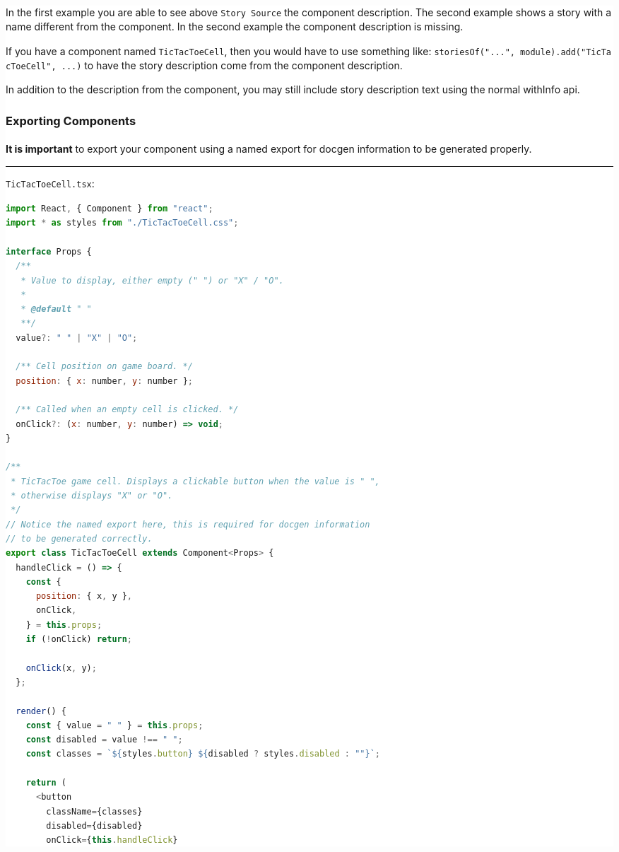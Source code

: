 In the first example you are able to see above `Story Source` the component description. The second example shows a story with a name different from the component. In the second example the component description is missing.

If you have a component named
`TicTacToeCell`, then you would have to use something like: `storiesOf("...", module).add("TicTacToeCell", ...)` to have the story description come from the component description.

In addition to the description from the component, you may still include story description text using the normal withInfo api.

### Exporting Components

**It is important** to export your component using a named export for docgen information to be generated properly.

---

`TicTacToeCell.tsx`:

```javascript
import React, { Component } from "react";
import * as styles from "./TicTacToeCell.css";

interface Props {
  /**
   * Value to display, either empty (" ") or "X" / "O".
   *
   * @default " "
   **/
  value?: " " | "X" | "O";

  /** Cell position on game board. */
  position: { x: number, y: number };

  /** Called when an empty cell is clicked. */
  onClick?: (x: number, y: number) => void;
}

/**
 * TicTacToe game cell. Displays a clickable button when the value is " ",
 * otherwise displays "X" or "O".
 */
// Notice the named export here, this is required for docgen information
// to be generated correctly.
export class TicTacToeCell extends Component<Props> {
  handleClick = () => {
    const {
      position: { x, y },
      onClick,
    } = this.props;
    if (!onClick) return;

    onClick(x, y);
  };

  render() {
    const { value = " " } = this.props;
    const disabled = value !== " ";
    const classes = `${styles.button} ${disabled ? styles.disabled : ""}`;

    return (
      <button
        className={classes}
        disabled={disabled}
        onClick={this.handleClick}
```